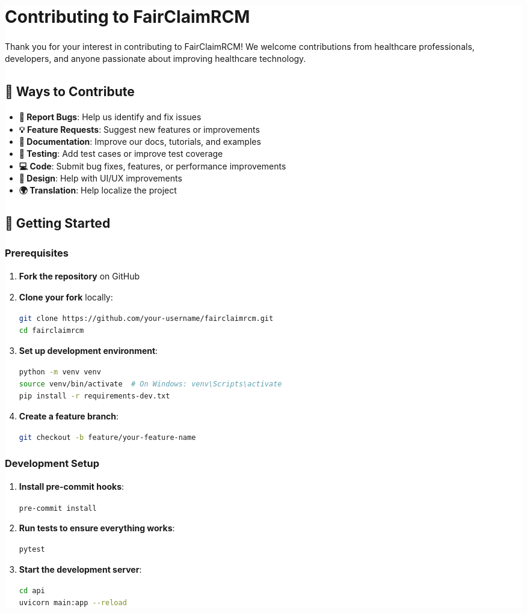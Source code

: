 # Contributing to FairClaimRCM

Thank you for your interest in contributing to FairClaimRCM! We welcome contributions from healthcare professionals, developers, and anyone passionate about improving healthcare technology.

## 🌟 Ways to Contribute

- **🐛 Report Bugs**: Help us identify and fix issues
- **💡 Feature Requests**: Suggest new features or improvements
- **📝 Documentation**: Improve our docs, tutorials, and examples
- **🧪 Testing**: Add test cases or improve test coverage
- **💻 Code**: Submit bug fixes, features, or performance improvements
- **🎨 Design**: Help with UI/UX improvements
- **🌍 Translation**: Help localize the project

## 🚀 Getting Started

### Prerequisites

1. **Fork the repository** on GitHub
2. **Clone your fork** locally:
   ```bash
   git clone https://github.com/your-username/fairclaimrcm.git
   cd fairclaimrcm
   ```

3. **Set up development environment**:
   ```bash
   python -m venv venv
   source venv/bin/activate  # On Windows: venv\Scripts\activate
   pip install -r requirements-dev.txt
   ```

4. **Create a feature branch**:
   ```bash
   git checkout -b feature/your-feature-name
   ```

### Development Setup

1. **Install pre-commit hooks**:
   ```bash
   pre-commit install
   ```

2. **Run tests to ensure everything works**:
   ```bash
   pytest
   ```

3. **Start the development server**:
   ```bash
   cd api
   uvicorn main:app --reload
   ```
